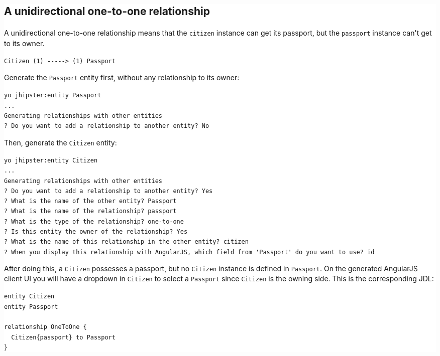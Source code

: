 ## <a name="7"></a> A unidirectional one-to-one relationship

A unidirectional one-to-one relationship means that the `citizen` instance can get its passport, but the `passport` instance can't get to its owner.

    Citizen (1) -----> (1) Passport

Generate the `Passport` entity first, without any relationship to its owner:

    yo jhipster:entity Passport
    ...
    Generating relationships with other entities
    ? Do you want to add a relationship to another entity? No

Then, generate the `Citizen` entity:

    yo jhipster:entity Citizen
    ...
    Generating relationships with other entities
    ? Do you want to add a relationship to another entity? Yes
    ? What is the name of the other entity? Passport
    ? What is the name of the relationship? passport
    ? What is the type of the relationship? one-to-one
    ? Is this entity the owner of the relationship? Yes
    ? What is the name of this relationship in the other entity? citizen
    ? When you display this relationship with AngularJS, which field from 'Passport' do you want to use? id

After doing this, a `Citizen` possesses a passport, but no `Citizen` instance is defined in `Passport`. On the generated AngularJS client UI you will have a dropdown in `Citizen` to select a `Passport` since `Citizen` is the owning side.
This is the corresponding JDL:


    entity Citizen
    entity Passport

    relationship OneToOne {
      Citizen{passport} to Passport
    }

